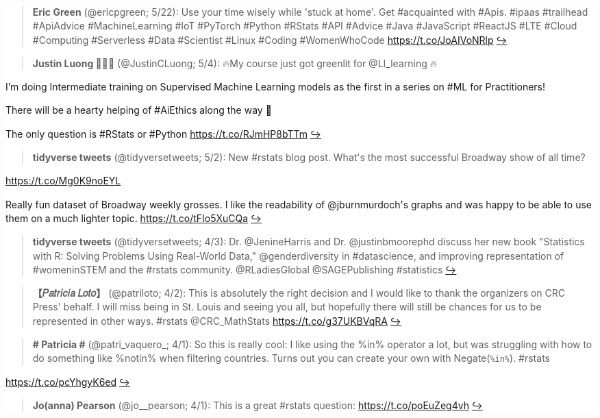 


> **Eric Green** (@ericpgreen; 5/22): Use your time wisely while 'stuck at home'. Get #acquainted with #Apis.
#ipaas #trailhead #ApiAdvice #MachineLearning #IoT #PyTorch #Python #RStats #API #Advice #Java #JavaScript #ReactJS #LTE #Cloud #Computing #Serverless #Data #Scientist #Linux #Coding #WomenWhoCode https://t.co/JoAIVoNRlp  [&#8618;](https://twitter.com/dataandme/status/1253503404363722755)




> **Justin Luong 🌾🏳️‍🌈** (@JustinCLuong; 5/4): 🔥My course just got greenlit for @LI_learning 🔥
>
I’m doing Intermediate training on Supervised Machine Learning models as the first in a series on #ML for Practitioners! 
>
There will be a hearty helping of #AiEthics along the way 🤖
>
The only question is #RStats or #Python https://t.co/RJmHP8bTTm  [&#8618;](https://twitter.com/dataandme/status/1253488859863629824)




> **tidyverse tweets** (@tidyversetweets; 5/2): New #rstats blog post. What's the most successful Broadway show of all time?
>
https://t.co/Mg0K9noEYL
>
Really fun dataset of Broadway weekly grosses. I like the readability of @jburnmurdoch's graphs and was happy to be able to use them on a much lighter topic. https://t.co/tFIo5XuCQa  [&#8618;](https://twitter.com/dataandme/status/1253442720569470977)




> **tidyverse tweets** (@tidyversetweets; 4/3): Dr. @JenineHarris and Dr. @justinbmoorephd discuss her new book "Statistics with R: Solving Problems Using Real-World Data," @genderdiversity in #datascience, and improving representation of #womeninSTEM and the #rstats community. @RLadiesGlobal @SAGEPublishing #statistics  [&#8618;](https://twitter.com/dataandme/status/1253458633788186625)




> **【𝑃𝑎𝑡𝑟𝑖𝑐𝑖𝑎 𝐿𝑜𝑡𝑜】** (@patriloto; 4/2): This is absolutely the right decision and I would like to thank the organizers on CRC Press' behalf. I will miss being in St. Louis and seeing you all, but hopefully there will still be chances for us to be represented in other ways. #rstats @CRC_MathStats https://t.co/g37UKBVqRA  [&#8618;](https://twitter.com/dataandme/status/1253485952380686337)




> **# Patricia #** (@patri_vaquero_; 4/1): So this is really cool: I like using the %in% operator a lot, but was struggling with how to do something like %notin% when filtering countries. Turns out you can create your own with Negate(`%in%`). #rstats
>
https://t.co/pcYhgyK6ed  [&#8618;](https://twitter.com/dataandme/status/1253475298991124480)




> **Jo(anna) Pearson** (@jo__pearson; 4/1): This is a great #rstats question: https://t.co/poEuZeg4vh  [&#8618;](https://twitter.com/dataandme/status/1253429446440181763)
